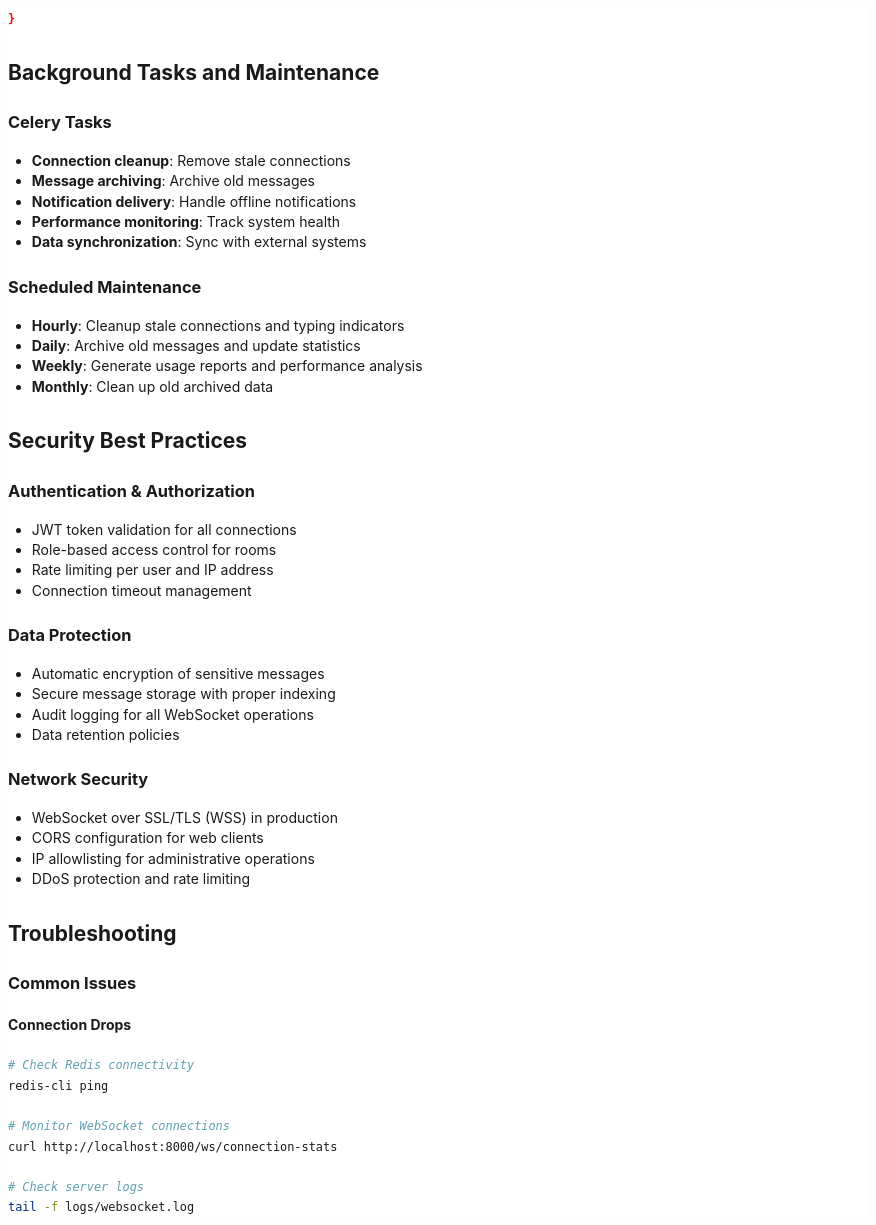 ```json
}
```

## Background Tasks and Maintenance

### Celery Tasks
- **Connection cleanup**: Remove stale connections
- **Message archiving**: Archive old messages
- **Notification delivery**: Handle offline notifications
- **Performance monitoring**: Track system health
- **Data synchronization**: Sync with external systems

### Scheduled Maintenance
- **Hourly**: Cleanup stale connections and typing indicators
- **Daily**: Archive old messages and update statistics
- **Weekly**: Generate usage reports and performance analysis
- **Monthly**: Clean up old archived data

## Security Best Practices

### Authentication & Authorization
- JWT token validation for all connections
- Role-based access control for rooms
- Rate limiting per user and IP address
- Connection timeout management

### Data Protection
- Automatic encryption of sensitive messages
- Secure message storage with proper indexing
- Audit logging for all WebSocket operations
- Data retention policies

### Network Security
- WebSocket over SSL/TLS (WSS) in production
- CORS configuration for web clients
- IP allowlisting for administrative operations
- DDoS protection and rate limiting

## Troubleshooting

### Common Issues

#### Connection Drops
```bash
# Check Redis connectivity
redis-cli ping

# Monitor WebSocket connections
curl http://localhost:8000/ws/connection-stats

# Check server logs
tail -f logs/websocket.log
```
